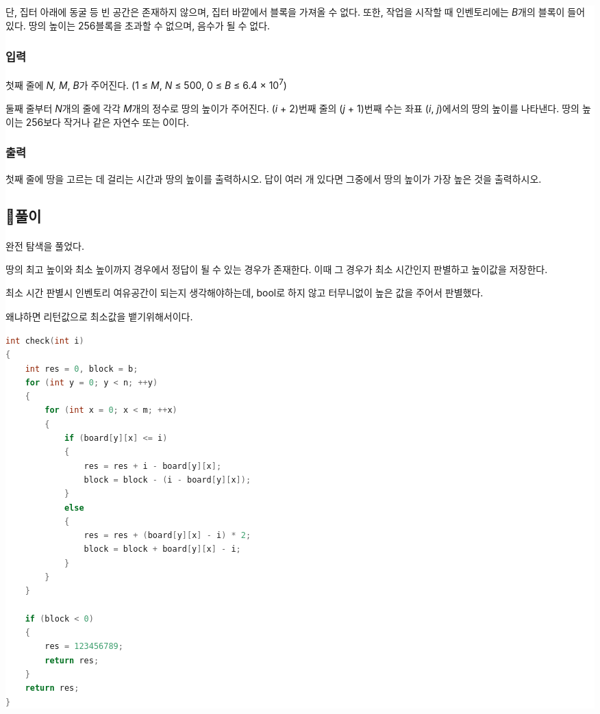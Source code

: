 <p>단, 집터 아래에 동굴 등 빈 공간은 존재하지 않으며, 집터 바깥에서 블록을 가져올 수 없다. 또한, 작업을 시작할 때 인벤토리에는 <em>B</em>개의 블록이 들어 있다. 땅의 높이는 256블록을 초과할 수 없으며, 음수가 될 수 없다.</p>

### 입력 

 <p>첫째 줄에 <i>N, M</i>, <em>B</em>가 주어진다. (1 ≤ <em>M</em>, <em>N</em> ≤ 500, 0 ≤ <em>B</em> ≤ 6.4 × 10<sup>7</sup>)</p>

<p>둘째 줄부터 <i>N</i>개의 줄에 각각 <i>M</i>개의 정수로 땅의 높이가 주어진다. (<em>i </em>+ 2)번째 줄의 (<em>j </em>+ 1)번째 수는 좌표 (<em>i</em>,<em> j</em>)에서의 땅의 높이를 나타낸다. 땅의 높이는 256보다 작거나 같은 자연수 또는 0이다.</p>

### 출력 

 <p>첫째 줄에 땅을 고르는 데 걸리는 시간과 땅의 높이를 출력하시오. 답이 여러 개 있다면 그중에서 땅의 높이가 가장 높은 것을 출력하시오.</p>

## 🚀풀이

완전 탐색을 풀었다.  

땅의 최고 높이와 최소 높이까지 경우에서 정답이 될 수 있는 경우가 존재한다. 이때 그 경우가 최소 시간인지 판별하고 높이값을 저장한다.  

최소 시간 판별시 인벤토리 여유공간이 되는지 생각해야하는데, bool로 하지 않고 터무니없이 높은 값을 주어서 판별했다.  

왜냐하면 리턴값으로 최소값을 뱉기위해서이다.  

```cpp
int check(int i)
{
	int res = 0, block = b;
	for (int y = 0; y < n; ++y)
	{
		for (int x = 0; x < m; ++x)
		{
			if (board[y][x] <= i)
			{
				res = res + i - board[y][x];
				block = block - (i - board[y][x]);
			}
			else
			{
				res = res + (board[y][x] - i) * 2;
				block = block + board[y][x] - i;
			}
		}
	}

	if (block < 0)
	{
		res = 123456789;
		return res;
	}
	return res;
}
```
